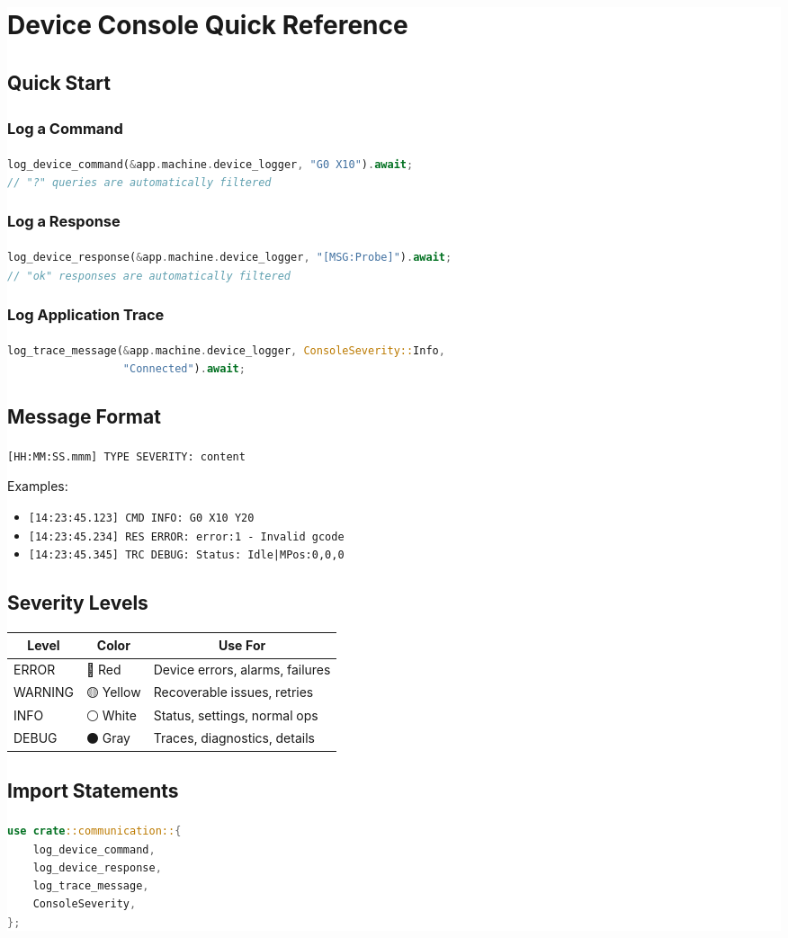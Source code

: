 # Device Console Quick Reference

## Quick Start

### Log a Command
```rust
log_device_command(&app.machine.device_logger, "G0 X10").await;
// "?" queries are automatically filtered
```

### Log a Response
```rust
log_device_response(&app.machine.device_logger, "[MSG:Probe]").await;
// "ok" responses are automatically filtered
```

### Log Application Trace
```rust
log_trace_message(&app.machine.device_logger, ConsoleSeverity::Info, 
                  "Connected").await;
```

## Message Format

```
[HH:MM:SS.mmm] TYPE SEVERITY: content
```

Examples:
- `[14:23:45.123] CMD INFO: G0 X10 Y20`
- `[14:23:45.234] RES ERROR: error:1 - Invalid gcode`
- `[14:23:45.345] TRC DEBUG: Status: Idle|MPos:0,0,0`

## Severity Levels

| Level | Color | Use For |
|-------|-------|---------|
| ERROR | 🔴 Red | Device errors, alarms, failures |
| WARNING | 🟡 Yellow | Recoverable issues, retries |
| INFO | ⚪ White | Status, settings, normal ops |
| DEBUG | ⚫ Gray | Traces, diagnostics, details |

## Import Statements

```rust
use crate::communication::{
    log_device_command,
    log_device_response,
    log_trace_message,
    ConsoleSeverity,
};
```
